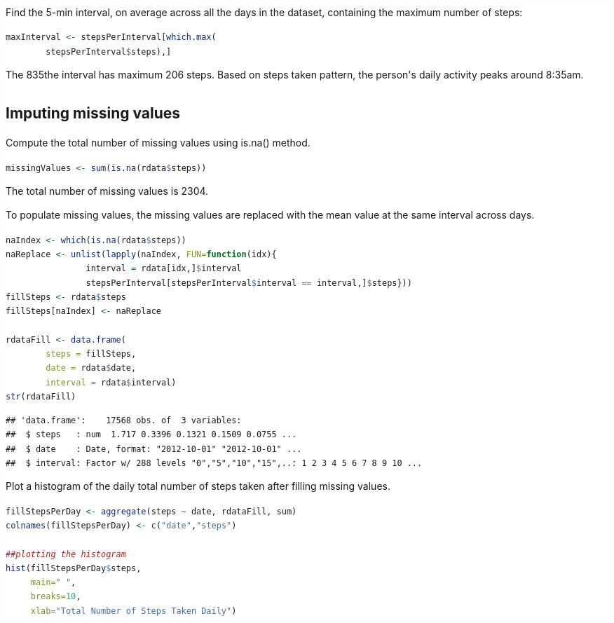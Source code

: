 Find the 5-min interval, on average across all the days in the dataset, containing the maximum number of steps:


```r
maxInterval <- stepsPerInterval[which.max(  
        stepsPerInterval$steps),]
```

The 835the interval has maximum 206 steps.  Based on steps taken pattern, the person's daily activity peaks around 8:35am.

## Imputing missing values
Compute the total number of missing values using is.na() method.


```r
missingValues <- sum(is.na(rdata$steps))
```

The total number of missing values is 2304.

To populate missing values, the missing values are replaced with the mean value at the same interval across days.



```r
naIndex <- which(is.na(rdata$steps))
naReplace <- unlist(lapply(naIndex, FUN=function(idx){
                interval = rdata[idx,]$interval
                stepsPerInterval[stepsPerInterval$interval == interval,]$steps}))
fillSteps <- rdata$steps
fillSteps[naIndex] <- naReplace
        
rdataFill <- data.frame(  
        steps = fillSteps,  
        date = rdata$date,  
        interval = rdata$interval)
str(rdataFill)
```

```
## 'data.frame':	17568 obs. of  3 variables:
##  $ steps   : num  1.717 0.3396 0.1321 0.1509 0.0755 ...
##  $ date    : Date, format: "2012-10-01" "2012-10-01" ...
##  $ interval: Factor w/ 288 levels "0","5","10","15",..: 1 2 3 4 5 6 7 8 9 10 ...
```

Plot a histogram of the daily total number of steps taken after filling missing values.


```r
fillStepsPerDay <- aggregate(steps ~ date, rdataFill, sum)
colnames(fillStepsPerDay) <- c("date","steps")

##plotting the histogram
hist(fillStepsPerDay$steps, 
     main=" ",
     breaks=10,
     xlab="Total Number of Steps Taken Daily") 
```
